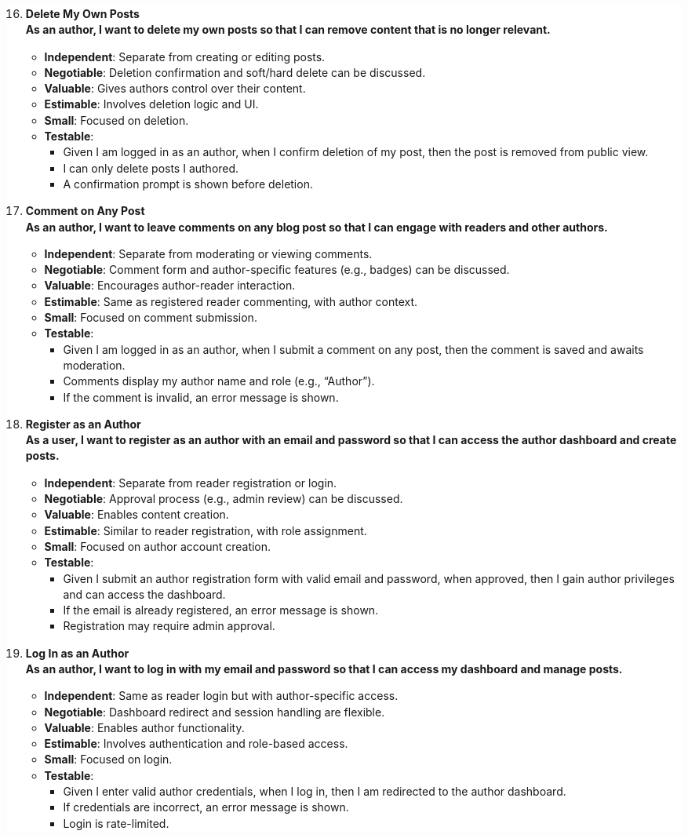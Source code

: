 16. **Delete My Own Posts**  
    **As an author, I want to delete my own posts so that I can remove content that is no longer relevant.**  
    - **Independent**: Separate from creating or editing posts.  
    - **Negotiable**: Deletion confirmation and soft/hard delete can be discussed.  
    - **Valuable**: Gives authors control over their content.  
    - **Estimable**: Involves deletion logic and UI.  
    - **Small**: Focused on deletion.  
    - **Testable**:  
      - Given I am logged in as an author, when I confirm deletion of my post, then the post is removed from public view.  
      - I can only delete posts I authored.  
      - A confirmation prompt is shown before deletion.

17. **Comment on Any Post**  
    **As an author, I want to leave comments on any blog post so that I can engage with readers and other authors.**  
    - **Independent**: Separate from moderating or viewing comments.  
    - **Negotiable**: Comment form and author-specific features (e.g., badges) can be discussed.  
    - **Valuable**: Encourages author-reader interaction.  
    - **Estimable**: Same as registered reader commenting, with author context.  
    - **Small**: Focused on comment submission.  
    - **Testable**:  
      - Given I am logged in as an author, when I submit a comment on any post, then the comment is saved and awaits moderation.  
      - Comments display my author name and role (e.g., “Author”).  
      - If the comment is invalid, an error message is shown.

18. **Register as an Author**  
    **As a user, I want to register as an author with an email and password so that I can access the author dashboard and create posts.**  
    - **Independent**: Separate from reader registration or login.  
    - **Negotiable**: Approval process (e.g., admin review) can be discussed.  
    - **Valuable**: Enables content creation.  
    - **Estimable**: Similar to reader registration, with role assignment.  
    - **Small**: Focused on author account creation.  
    - **Testable**:  
      - Given I submit an author registration form with valid email and password, when approved, then I gain author privileges and can access the dashboard.  
      - If the email is already registered, an error message is shown.  
      - Registration may require admin approval.

19. **Log In as an Author**  
    **As an author, I want to log in with my email and password so that I can access my dashboard and manage posts.**  
    - **Independent**: Same as reader login but with author-specific access.  
    - **Negotiable**: Dashboard redirect and session handling are flexible.  
    - **Valuable**: Enables author functionality.  
    - **Estimable**: Involves authentication and role-based access.  
    - **Small**: Focused on login.  
    - **Testable**:  
      - Given I enter valid author credentials, when I log in, then I am redirected to the author dashboard.  
      - If credentials are incorrect, an error message is shown.  
      - Login is rate-limited.
